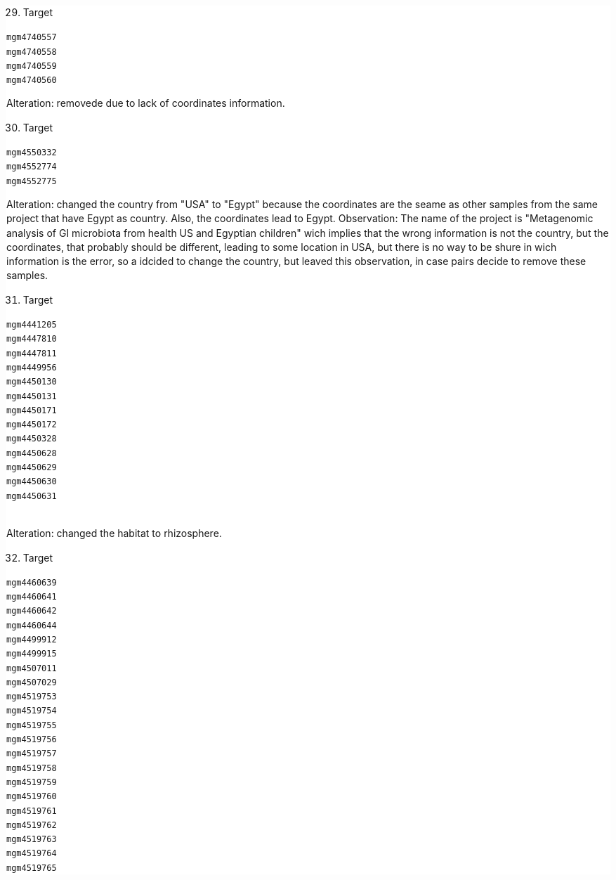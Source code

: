 29. Target
```
mgm4740557
mgm4740558
mgm4740559
mgm4740560
```
Alteration: removede due to lack of coordinates information. 

30. Target
```
mgm4550332
mgm4552774
mgm4552775
```
Alteration: changed the country from "USA" to "Egypt" because the coordinates are the seame as other samples from the same project that have Egypt as country. Also, the coordinates lead to Egypt.
Observation: The name of the project is "Metagenomic analysis of GI microbiota from health US and Egyptian children" wich implies that the wrong information is not the country, but the coordinates, that probably should be different, leading to some location in USA, but there is no way to be shure in wich information is the error, so a idcided to change the country, but leaved this observation, in case pairs decide to remove these samples.

31. Target
```
mgm4441205
mgm4447810
mgm4447811
mgm4449956
mgm4450130
mgm4450131
mgm4450171
mgm4450172
mgm4450328
mgm4450628
mgm4450629
mgm4450630
mgm4450631


```
Alteration: changed the habitat to rhizosphere.

32. Target
```
mgm4460639
mgm4460641
mgm4460642
mgm4460644
mgm4499912
mgm4499915
mgm4507011
mgm4507029
mgm4519753
mgm4519754
mgm4519755
mgm4519756
mgm4519757
mgm4519758
mgm4519759
mgm4519760
mgm4519761
mgm4519762
mgm4519763
mgm4519764
mgm4519765
```